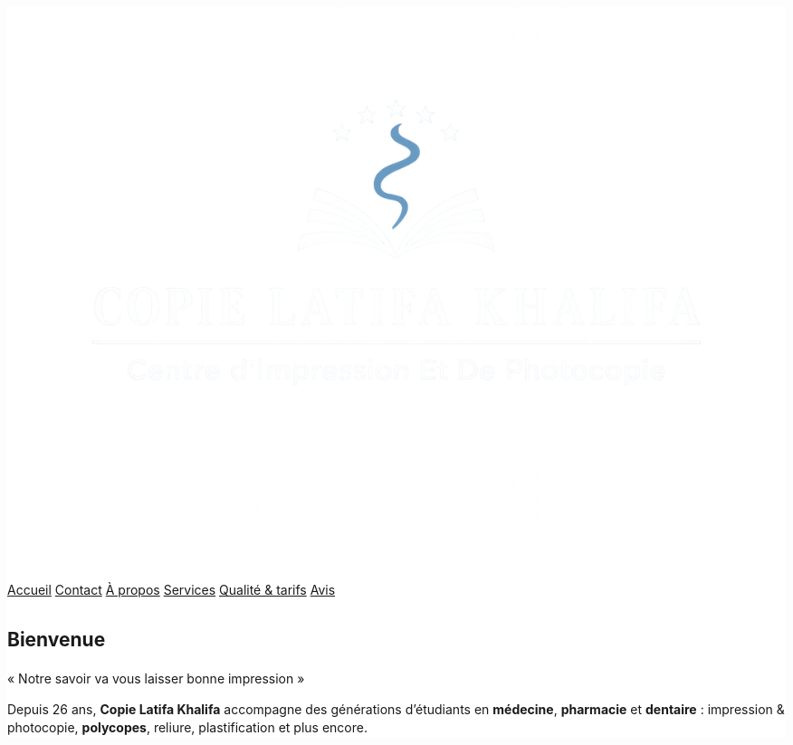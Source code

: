   
  <header>
    <img src="logo.png" alt="Copie Latifa Khalifa – Logo">
  </header>

  
  <nav>
    <div class="nav-inner">
      <a href="#accueil">Accueil</a>
      <a href="#contact">Contact</a>
      <a href="#apropos">À propos</a>
      <a href="#services">Services</a>
      <a href="#qualite">Qualité & tarifs</a>
      <a href="#avis">Avis</a>
    </div>
  </nav>

  
  <section id="accueil">
    <h2>Bienvenue</h2>
    <p class="slogan">« Notre savoir va vous laisser bonne impression »</p>
    <p class="lead">
      Depuis 26 ans, <strong>Copie Latifa Khalifa</strong> accompagne des générations d’étudiants
      en <strong>médecine</strong>, <strong>pharmacie</strong> et <strong>dentaire</strong> : impression & photocopie,
      <strong>polycopes</strong>, reliure, plastification et plus encore.
    </p>
    <!-- Image magasin étirée avec bordures bleues -->
    <div class="accueil-img-container">